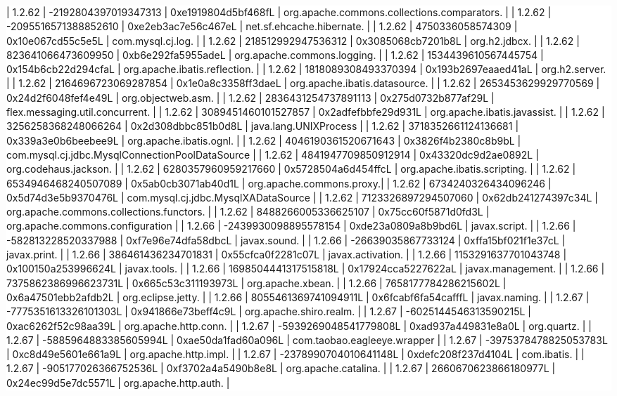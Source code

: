 | 1.2.62 | -2192804397019347313 | 0xe1919804d5bf468fL | org.apache.commons.collections.comparators. |
| 1.2.62 | -2095516571388852610 | 0xe2eb3ac7e56c467eL | net.sf.ehcache.hibernate. |
| 1.2.62 | 4750336058574309 | 0x10e067cd55c5e5L | com.mysql.cj.log. |
| 1.2.62 | 218512992947536312 | 0x3085068cb7201b8L | org.h2.jdbcx. |
| 1.2.62 | 823641066473609950 | 0xb6e292fa5955adeL | org.apache.commons.logging. |
| 1.2.62 | 1534439610567445754 | 0x154b6cb22d294cfaL | org.apache.ibatis.reflection. |
| 1.2.62 | 1818089308493370394 | 0x193b2697eaaed41aL | org.h2.server. |
| 1.2.62 | 2164696723069287854 | 0x1e0a8c3358ff3daeL | org.apache.ibatis.datasource. |
| 1.2.62 | 2653453629929770569 | 0x24d2f6048fef4e49L | org.objectweb.asm. |
| 1.2.62 | 2836431254737891113 | 0x275d0732b877af29L | flex.messaging.util.concurrent. |
| 1.2.62 | 3089451460101527857 | 0x2adfefbbfe29d931L | org.apache.ibatis.javassist. |
| 1.2.62 | 3256258368248066264 | 0x2d308dbbc851b0d8L | java.lang.UNIXProcess |
| 1.2.62 | 3718352661124136681 | 0x339a3e0b6beebee9L | org.apache.ibatis.ognl. |
| 1.2.62 | 4046190361520671643 | 0x3826f4b2380c8b9bL | com.mysql.cj.jdbc.MysqlConnectionPoolDataSource |
| 1.2.62 | 4841947709850912914 | 0x43320dc9d2ae0892L | org.codehaus.jackson. |
| 1.2.62 | 6280357960959217660 | 0x5728504a6d454ffcL | org.apache.ibatis.scripting. |
| 1.2.62 | 6534946468240507089 | 0x5ab0cb3071ab40d1L | org.apache.commons.proxy.|
| 1.2.62 | 6734240326434096246 | 0x5d74d3e5b9370476L | com.mysql.cj.jdbc.MysqlXADataSource |
| 1.2.62 | 7123326897294507060 | 0x62db241274397c34L | org.apache.commons.collections.functors. |
| 1.2.62 | 8488266005336625107 | 0x75cc60f5871d0fd3L | org.apache.commons.configuration |
| 1.2.66 | -2439930098895578154 | 0xde23a0809a8b9bd6L | javax.script. |
| 1.2.66 | -582813228520337988 | 0xf7e96e74dfa58dbcL | javax.sound. |
| 1.2.66 | -26639035867733124 | 0xffa15bf021f1e37cL | javax.print. |
| 1.2.66 | 386461436234701831 | 0x55cfca0f2281c07L | javax.activation. |
| 1.2.66 | 1153291637701043748 | 0x100150a253996624L | javax.tools. |
| 1.2.66 | 1698504441317515818L | 0x17924cca5227622aL | javax.management. |
| 1.2.66 | 7375862386996623731L | 0x665c53c311193973L | org.apache.xbean. |
| 1.2.66 | 7658177784286215602L | 0x6a47501ebb2afdb2L | org.eclipse.jetty. |
| 1.2.66 | 8055461369741094911L | 0x6fcabf6fa54cafffL | javax.naming. |
| 1.2.67 | -7775351613326101303L | 0x941866e73beff4c9L | org.apache.shiro.realm. |
| 1.2.67 | -6025144546313590215L | 0xac6262f52c98aa39L | org.apache.http.conn. |
| 1.2.67 | -5939269048541779808L | 0xad937a449831e8a0L | org.quartz. |
| 1.2.67 | -5885964883385605994L | 0xae50da1fad60a096L | com.taobao.eagleeye.wrapper |
| 1.2.67 | -3975378478825053783L | 0xc8d49e5601e661a9L | org.apache.http.impl. |
| 1.2.67 | -2378990704010641148L | 0xdefc208f237d4104L | com.ibatis. |
| 1.2.67 | -905177026366752536L | 0xf3702a4a5490b8e8L | org.apache.catalina. |
| 1.2.67 | 2660670623866180977L | 0x24ec99d5e7dc5571L | org.apache.http.auth. |